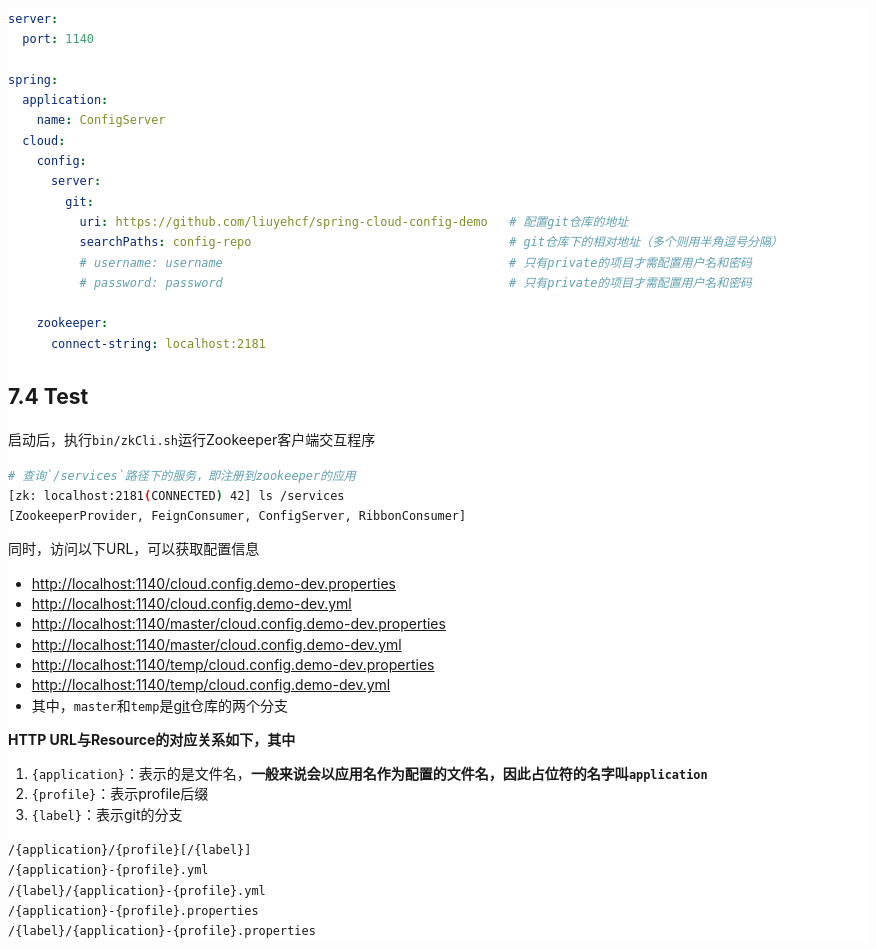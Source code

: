 ```yml
server:
  port: 1140

spring:
  application:
    name: ConfigServer
  cloud:
    config:
      server:
        git:
          uri: https://github.com/liuyehcf/spring-cloud-config-demo   # 配置git仓库的地址
          searchPaths: config-repo                                    # git仓库下的相对地址（多个则用半角逗号分隔）
          # username: username                                        # 只有private的项目才需配置用户名和密码
          # password: password                                        # 只有private的项目才需配置用户名和密码

    zookeeper:
      connect-string: localhost:2181
```

## 7.4 Test

启动后，执行`bin/zkCli.sh`运行Zookeeper客户端交互程序

```sh
# 查询`/services`路径下的服务，即注册到zookeeper的应用
[zk: localhost:2181(CONNECTED) 42] ls /services
[ZookeeperProvider, FeignConsumer, ConfigServer, RibbonConsumer]
```

同时，访问以下URL，可以获取配置信息

* [http://localhost:1140/cloud.config.demo-dev.properties](http://localhost:1140/cloud.config.demo-dev.properties)
* [http://localhost:1140/cloud.config.demo-dev.yml](http://localhost:1140/cloud.config.demo-dev.yml)
* [http://localhost:1140/master/cloud.config.demo-dev.properties](http://localhost:1140/master/cloud.config.demo-dev.properties)
* [http://localhost:1140/master/cloud.config.demo-dev.yml](http://localhost:1140/master/cloud.config.demo-dev.yml)
* [http://localhost:1140/temp/cloud.config.demo-dev.properties](http://localhost:1140/temp/cloud.config.demo-dev.properties)
* [http://localhost:1140/temp/cloud.config.demo-dev.yml](http://localhost:1140/temp/cloud.config.demo-dev.yml)
* 其中，`master`和`temp`是[git](https://github.com/liuyehcf/spring-cloud-config-demo)仓库的两个分支

__HTTP URL与Resource的对应关系如下，其中__

1. `{application}`：表示的是文件名，__一般来说会以应用名作为配置的文件名，因此占位符的名字叫`application`__
1. `{profile}`：表示profile后缀
1. `{label}`：表示git的分支

```
/{application}/{profile}[/{label}]
/{application}-{profile}.yml
/{label}/{application}-{profile}.yml
/{application}-{profile}.properties
/{label}/{application}-{profile}.properties
```
